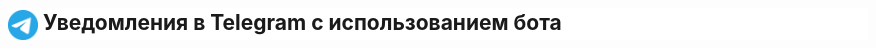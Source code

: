 ## <img width="30" style="vertical-align:middle" title="Telegram" src="media/icons/Telegram.svg"> Уведомления в Telegram с использованием бота

<p align="center">